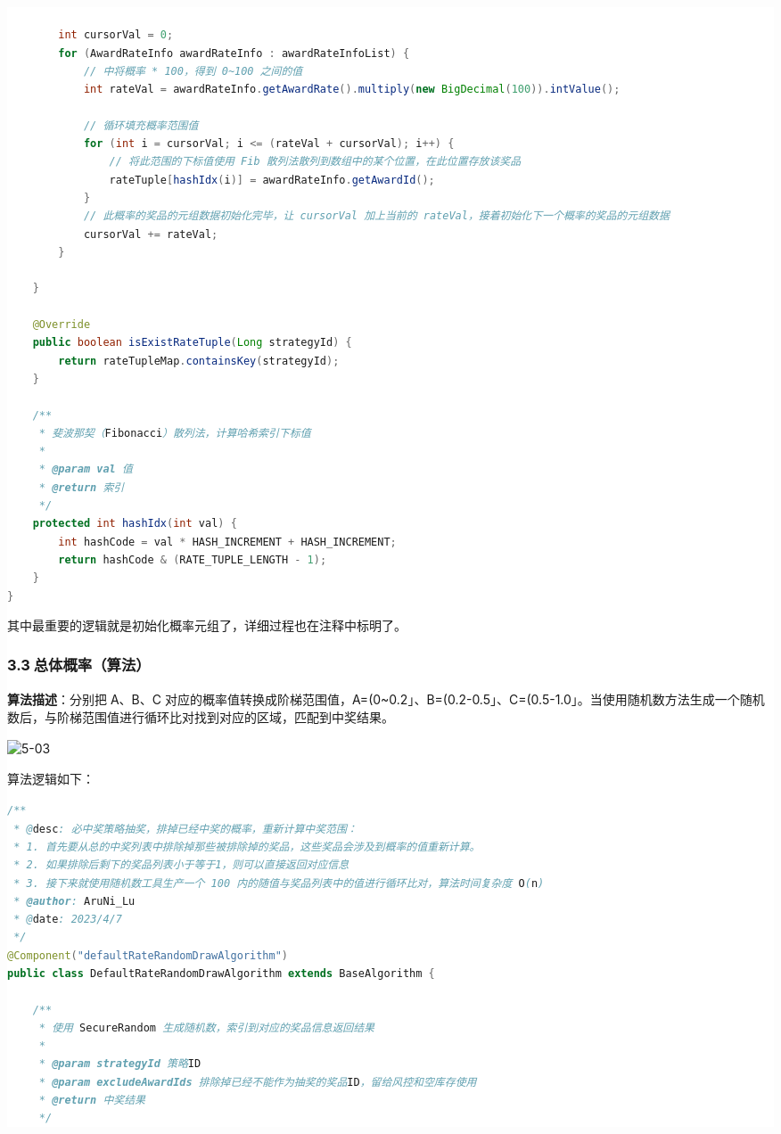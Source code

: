 ```java

        int cursorVal = 0;
        for (AwardRateInfo awardRateInfo : awardRateInfoList) {
            // 中将概率 * 100，得到 0~100 之间的值
            int rateVal = awardRateInfo.getAwardRate().multiply(new BigDecimal(100)).intValue();

            // 循环填充概率范围值
            for (int i = cursorVal; i <= (rateVal + cursorVal); i++) {
                // 将此范围的下标值使用 Fib 散列法散列到数组中的某个位置，在此位置存放该奖品
                rateTuple[hashIdx(i)] = awardRateInfo.getAwardId();
            }
            // 此概率的奖品的元组数据初始化完毕，让 cursorVal 加上当前的 rateVal，接着初始化下一个概率的奖品的元组数据
            cursorVal += rateVal;
        }

    }

    @Override
    public boolean isExistRateTuple(Long strategyId) {
        return rateTupleMap.containsKey(strategyId);
    }

    /**
     * 斐波那契（Fibonacci）散列法，计算哈希索引下标值
     *
     * @param val 值
     * @return 索引
     */
    protected int hashIdx(int val) {
        int hashCode = val * HASH_INCREMENT + HASH_INCREMENT;
        return hashCode & (RATE_TUPLE_LENGTH - 1);
    }
}
```

其中最重要的逻辑就是初始化概率元组了，详细过程也在注释中标明了。

### 3.3 总体概率（算法）

**算法描述**：分别把 A、B、C 对应的概率值转换成阶梯范围值，A=(0~0.2」、B=(0.2-0.5」、C=(0.5-1.0」。当使用随机数方法生成一个随机数后，与阶梯范围值进行循环比对找到对应的区域，匹配到中奖结果。

![5-03](https://run-notes.oss-cn-beijing.aliyuncs.com/notes/202304071639077.png)

算法逻辑如下：

```java
/**
 * @desc: 必中奖策略抽奖，排掉已经中奖的概率，重新计算中奖范围：
 * 1. 首先要从总的中奖列表中排除掉那些被排除掉的奖品，这些奖品会涉及到概率的值重新计算。
 * 2. 如果排除后剩下的奖品列表小于等于1，则可以直接返回对应信息
 * 3. 接下来就使用随机数工具生产一个 100 内的随值与奖品列表中的值进行循环比对，算法时间复杂度 O(n)
 * @author: AruNi_Lu
 * @date: 2023/4/7
 */
@Component("defaultRateRandomDrawAlgorithm")
public class DefaultRateRandomDrawAlgorithm extends BaseAlgorithm {

    /**
     * 使用 SecureRandom 生成随机数，索引到对应的奖品信息返回结果
     *
     * @param strategyId 策略ID
     * @param excludeAwardIds 排除掉已经不能作为抽奖的奖品ID，留给风控和空库存使用
     * @return 中奖结果
     */
```